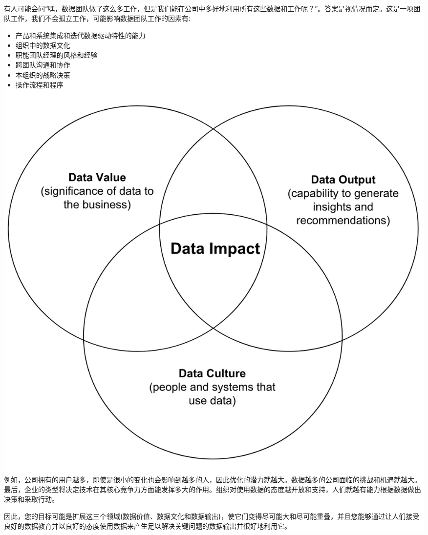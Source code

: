 有人可能会问“嘿，数据团队做了这么多工作，但是我们能在公司中多好地利用所有这些数据和工作呢？”。答案是视情况而定。这是一项团队工作，我们不会孤立工作，可能影响数据团队工作的因素有:

*   产品和系统集成和迭代数据驱动特性的能力
*   组织中的数据文化
*   职能团队经理的风格和经验
*   跨团队沟通和协作
*   本组织的战略决策
*   操作流程和程序

![](img/67efa9b5d36d0c85b75382e9c7a97efa.png)

例如，公司拥有的用户越多，即使是很小的变化也会影响到越多的人，因此优化的潜力就越大。数据越多的公司面临的挑战和机遇就越大。最后，企业的类型将决定技术在其核心竞争力方面能发挥多大的作用。组织对使用数据的态度越开放和支持，人们就越有能力根据数据做出决策和采取行动。

因此，您的目标可能是扩展这三个领域(数据价值、数据文化和数据输出)，使它们变得尽可能大和尽可能重叠，并且您能够通过让人们接受良好的数据教育并以良好的态度使用数据来产生足以解决关键问题的数据输出并很好地利用它。
